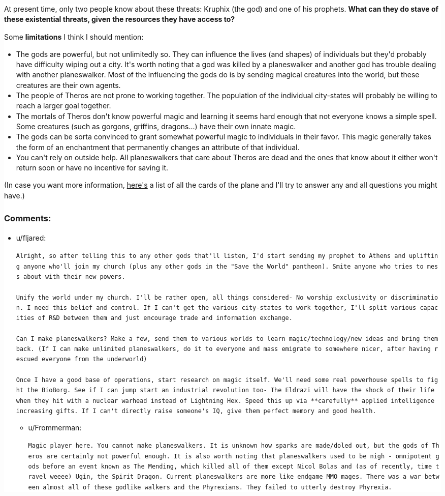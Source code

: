 At present time, only two people know about these threats: Kruphix (the god) and one of his prophets. **What can they do stave of these existential threats, given the resources they have access to?**

Some **limitations** I think I should mention:

* The gods are powerful, but not unlimitedly so. They can influence the lives (and shapes) of individuals but they'd probably have difficulty wiping out a city. It's worth noting that a god was killed by a planeswalker and another god has trouble dealing with another planeswalker. Most of the influencing the gods do is by sending magical creatures into the world, but these creatures are their own agents.
* The people of Theros are not prone to working together. The population of the individual city-states will probably be willing to reach a larger goal together.
* The mortals of Theros don't know powerful magic and learning it seems hard enough that not everyone knows a simple spell. Some creatures (such as gorgons, griffins, dragons...) have their own innate magic.
* The gods can be sorta convinced to grant somewhat powerful magic to individuals in their favor. This magic generally takes the form of an enchantment that permanently changes an attribute of that individual.
* You can't rely on outside help. All planeswalkers that care about Theros are dead and the ones that know about it either won't return soon or have no incentive for saving it.

(In case you want more information, [here's](http://gatherer.wizards.com/Pages/Search/Default.aspx?output=spoiler&method=visual&format=%5B%22Theros+Block%22%5D) a list of all the cards of the plane and I'll try to answer any and all questions you might have.)

### Comments:

- u/fljared:
  ```
  Alright, so after telling this to any other gods that'll listen, I'd start sending my prophet to Athens and uplifting anyone who'll join my church (plus any other gods in the "Save the World" pantheon). Smite anyone who tries to mess about with their new powers.

  Unify the world under my church. I'll be rather open, all things considered- No worship exclusivity or discrimination. I need this belief and control. If I can't get the various city-states to work together, I'll split various capacities of R&D between them and just encourage trade and information exchange.

  Can I make planeswalkers? Make a few, send them to various worlds to learn magic/technology/new ideas and bring them back. (If I can make unlimited planeswalkers, do it to everyone and mass emigrate to somewhere nicer, after having rescued everyone from the underworld)

  Once I have a good base of operations, start research on magic itself. We'll need some real powerhouse spells to fight the BioBorg. See if I can jump start an industrial revolution too- The Eldrazi will have the shock of their life when they hit with a nuclear warhead instead of Lightning Hex. Speed this up via **carefully** applied intelligence increasing gifts. If I can't directly raise someone's IQ, give them perfect memory and good health.
  ```

  - u/Frommerman:
    ```
    Magic player here. You cannot make planeswalkers. It is unknown how sparks are made/doled out, but the gods of Theros are certainly not powerful enough. It is also worth noting that planeswalkers used to be nigh - omnipotent gods before an event known as The Mending, which killed all of them except Nicol Bolas and (as of recently, time travel weeee) Ugin, the Spirit Dragon. Current planeswalkers are more like endgame MMO mages. There was a war between almost all of these godlike walkers and the Phyrexians. They failed to utterly destroy Phyrexia.
